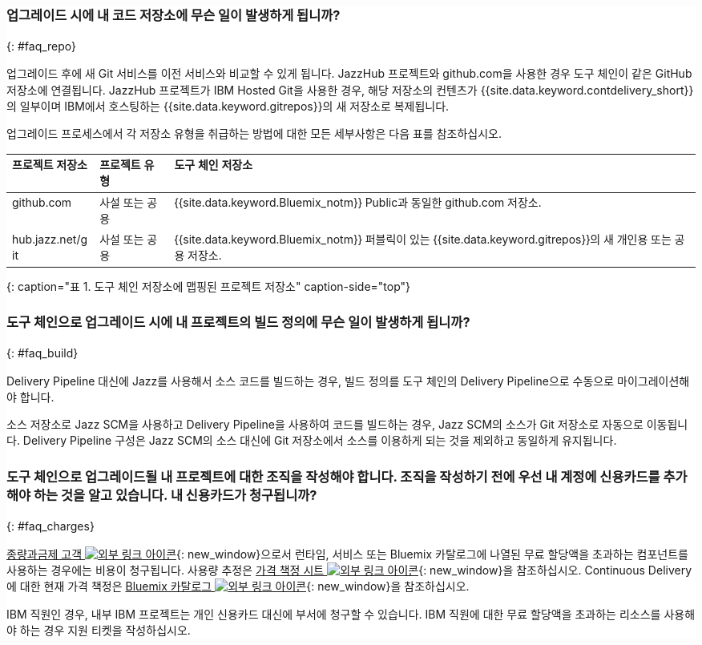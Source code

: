 ### 업그레이드 시에 내 코드 저장소에 무슨 일이 발생하게 됩니까?
{: #faq_repo}

업그레이드 후에 새 Git 서비스를 이전 서비스와 비교할 수 있게 됩니다. JazzHub 프로젝트와 github.com을 사용한 경우 도구 체인이 같은 GitHub 저장소에 연결됩니다. JazzHub 프로젝트가 IBM Hosted Git을 사용한 경우, 해당 저장소의 컨텐츠가 {{site.data.keyword.contdelivery_short}}의 일부이며 IBM에서 호스팅하는 {{site.data.keyword.gitrepos}}의 새 저장소로 복제됩니다. 

업그레이드 프로세스에서 각 저장소 유형을 취급하는 방법에 대한 모든 세부사항은 다음 표를 참조하십시오.

|프로젝트 저장소 |프로젝트 유형	|도구 체인 저장소 |
|:----------|:------------------------------|:------------------|
|github.com 		|사설 또는 공용 		|{{site.data.keyword.Bluemix_notm}} Public과 동일한 github.com 저장소.	|
|hub.jazz.net/git		|사설 또는 공용 		|{{site.data.keyword.Bluemix_notm}} 퍼블릭이 있는 {{site.data.keyword.gitrepos}}의 새 개인용 또는 공용 저장소.	|
{: caption="표 1. 도구 체인 저장소에 맵핑된 프로젝트 저장소" caption-side="top"}


### 도구 체인으로 업그레이드 시에 내 프로젝트의 빌드 정의에 무슨 일이 발생하게 됩니까?
{: #faq_build}

Delivery Pipeline 대신에 Jazz를 사용해서 소스 코드를 빌드하는 경우, 빌드 정의를 도구 체인의 Delivery Pipeline으로 수동으로 마이그레이션해야 합니다.  

소스 저장소로 Jazz SCM을 사용하고 Delivery Pipeline을 사용하여 코드를 빌드하는 경우, Jazz SCM의 소스가 Git 저장소로 자동으로 이동됩니다. Delivery Pipeline 구성은 Jazz SCM의 소스 대신에 Git 저장소에서 소스를 이용하게 되는 것을 제외하고 동일하게 유지됩니다. 

### 도구 체인으로 업그레이드될 내 프로젝트에 대한 조직을 작성해야 합니다. 조직을 작성하기 전에 우선 내 계정에 신용카드를 추가해야 하는 것을 알고 있습니다. 내 신용카드가 청구됩니까?
{: #faq_charges}

[종량과금제 고객 ![외부 링크 아이콘](../../icons/launch-glyph.svg "외부 링크 아이콘")](https://www.ibm.com/cloud-computing/bluemix/pricing){: new_window}으로서 런타임, 서비스 또는 Bluemix 카탈로그에 나열된 무료 할당액을 초과하는 컴포넌트를 사용하는 경우에는 비용이 청구됩니다. 사용량 추정은 [가격 책정 시트 ![외부 링크 아이콘](../../icons/launch-glyph.svg "외부 링크 아이콘")](https://console.ng.bluemix.net/?direct=classic/&cm_mc_uid=49681106114614956310454&cm_mc_sid_50200000=1495641296&cm_mc_sid_52640000=1494981898#/pricing/cloudOEPaneId=pricing&paneId=pricingSheet){: new_window}을 참조하십시오. Continuous Delivery에 대한 현재 가격 책정은 [Bluemix 카탈로그 ![외부 링크 아이콘](../../icons/launch-glyph.svg "외부 링크 아이콘")](https://console.bluemix.net/catalog/services/continuous-delivery){: new_window}을 참조하십시오.

IBM 직원인 경우, 내부 IBM 프로젝트는 개인 신용카드 대신에 부서에 청구할 수 있습니다. IBM 직원에 대한 무료 할당액을 초과하는 리소스를 사용해야 하는 경우 지원 티켓을 작성하십시오. 
